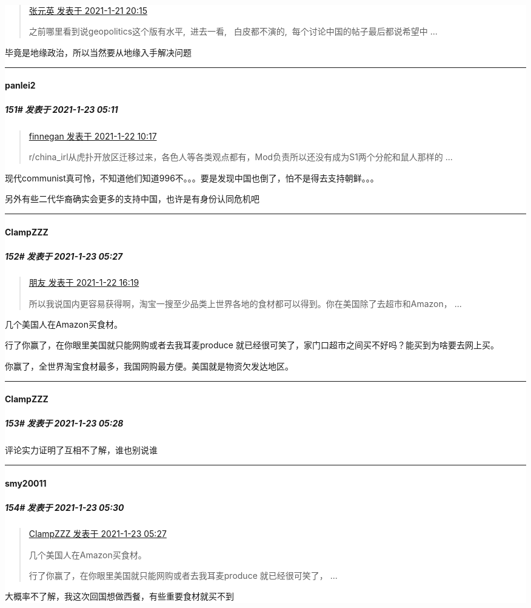 <blockquote><a href="httphttps://bbs.saraba1st.com/2b/forum.php?mod=redirect&amp;goto=findpost&amp;pid=50105597&amp;ptid=1983969" target="_blank">张元英 发表于 2021-1-21 20:15</a>

之前哪里看到说geopolitics这个版有水平,  进去一看,   白皮都不演的,  每个讨论中国的帖子最后都说希望中 ...</blockquote>
毕竟是地缘政治，所以当然要从地缘入手解决问题


-----

####  panlei2  
##### 151#       发表于 2021-1-23 05:11


<blockquote><a href="httphttps://bbs.saraba1st.com/2b/forum.php?mod=redirect&amp;goto=findpost&amp;pid=50109986&amp;ptid=1983969" target="_blank">finnegan 发表于 2021-1-22 10:17</a>

r/china_irl从虎扑开放区迁移过来，各色人等各类观点都有，Mod负责所以还没有成为S1两个分舵和鼠人那样的 ...</blockquote>
现代communist真可怜，不知道他们知道996不。。。要是发现中国也倒了，怕不是得去支持朝鲜。。。


另外有些二代华裔确实会更多的支持中国，也许是有身份认同危机吧


-----

####  ClampZZZ  
##### 152#       发表于 2021-1-23 05:27


<blockquote><a href="httphttps://bbs.saraba1st.com/2b/forum.php?mod=redirect&amp;goto=findpost&amp;pid=50113831&amp;ptid=1983969" target="_blank">朋友 发表于 2021-1-22 16:19</a>

所以我说国内更容易获得啊，淘宝一搜至少品类上世界各地的食材都可以得到。你在美国除了去超市和Amazon， ...</blockquote>
几个美国人在Amazon买食材。

行了你赢了，在你眼里美国就只能网购或者去我耳麦produce 就已经很可笑了，家门口超市之间买不好吗？能买到为啥要去网上买。

你赢了，全世界淘宝食材最多，我国网购最方便。美国就是物资欠发达地区。


-----

####  ClampZZZ  
##### 153#       发表于 2021-1-23 05:28


评论实力证明了互相不了解，谁也别说谁


-----

####  smy20011  
##### 154#       发表于 2021-1-23 05:30


<blockquote><a href="httphttps://bbs.saraba1st.com/2b/forum.php?mod=redirect&amp;goto=findpost&amp;pid=50119919&amp;ptid=1983969" target="_blank">ClampZZZ 发表于 2021-1-23 05:27</a>

几个美国人在Amazon买食材。

行了你赢了，在你眼里美国就只能网购或者去我耳麦produce 就已经很可笑了， ...</blockquote>
大概率不了解，我这次回国想做西餐，有些重要食材就买不到

